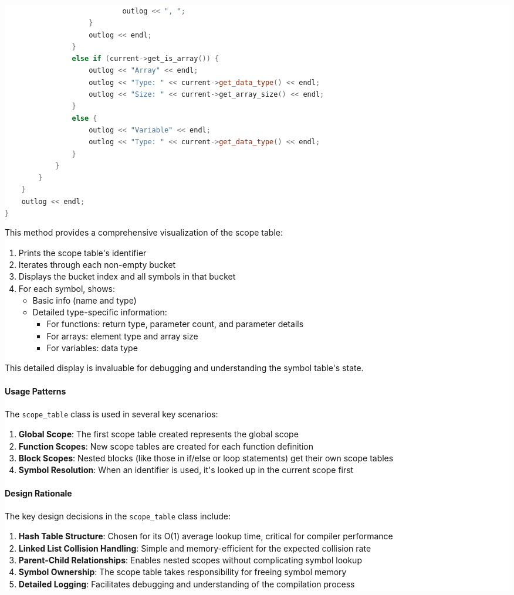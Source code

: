 ```cpp
                            outlog << ", ";
                    }
                    outlog << endl;
                }
                else if (current->get_is_array()) {
                    outlog << "Array" << endl;
                    outlog << "Type: " << current->get_data_type() << endl;
                    outlog << "Size: " << current->get_array_size() << endl;
                }
                else {
                    outlog << "Variable" << endl;
                    outlog << "Type: " << current->get_data_type() << endl;
                }
            }
        }
    }
    outlog << endl;
}
```

This method provides a comprehensive visualization of the scope table:
1. Prints the scope table's identifier
2. Iterates through each non-empty bucket
3. Displays the bucket index and all symbols in that bucket
4. For each symbol, shows:
   - Basic info (name and type)
   - Detailed type-specific information:
     - For functions: return type, parameter count, and parameter details
     - For arrays: element type and array size
     - For variables: data type

This detailed display is invaluable for debugging and understanding the symbol table's state.

#### Usage Patterns

The `scope_table` class is used in several key scenarios:

1. **Global Scope**: The first scope table created represents the global scope
2. **Function Scopes**: New scope tables are created for each function definition
3. **Block Scopes**: Nested blocks (like those in if/else or loop statements) get their own scope tables
4. **Symbol Resolution**: When an identifier is used, it's looked up in the current scope first

#### Design Rationale

The key design decisions in the `scope_table` class include:

1. **Hash Table Structure**: Chosen for its O(1) average lookup time, critical for compiler performance
2. **Linked List Collision Handling**: Simple and memory-efficient for the expected collision rate
3. **Parent-Child Relationships**: Enables nested scopes without complicating symbol lookup
4. **Symbol Ownership**: The scope table takes responsibility for freeing symbol memory
5. **Detailed Logging**: Facilitates debugging and understanding of the compilation process
